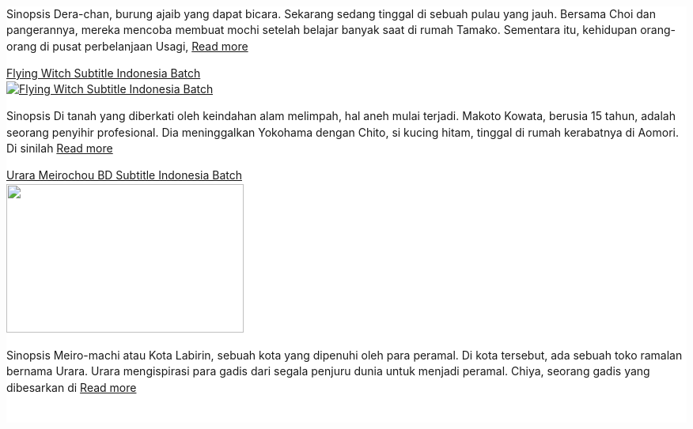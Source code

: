 <p class="excerpt post_excerpt"> Sinopsis Dera-chan, burung ajaib yang dapat bicara. Sekarang sedang tinggal di sebuah pulau yang jauh. Bersama Choi dan pangerannya, mereka mencoba membuat mochi setelah belajar banyak saat di rumah Tamako. Sementara itu, kehidupan orang-orang di pusat perbelanjaan Usagi, <a class="read-more" href="https://drivenime.com/tamako-love-story-subtitle-indonesia-2/" data-wpel-link="internal"> Read more</a> </p>
</p></div>
<div class="item"> <a class="title post_title" href="https://drivenime.com/flying-witch-subtitle-indonesia-batch/" data-wpel-link="internal"> Flying Witch Subtitle Indonesia Batch </a>
<div class="thumb post_thumb"> <a href="https://drivenime.com/flying-witch-subtitle-indonesia-batch/" data-wpel-link="internal"> <img width="300" height="192" src="{{ site.baseurl }}/assets/2022/09/Flying-Witch-Subtitle-Indonesia-Batch-300x192.jpg" class="attachment-medium size-medium wp-post-image" alt="Flying Witch Subtitle Indonesia Batch" loading="lazy" srcset="https://drivenime.com/wp-content/uploads/2016/07/Flying-Witch-Subtitle-Indonesia-Batch-300x192.jpg 300w, https://drivenime.com/wp-content/uploads/2016/07/Flying-Witch-Subtitle-Indonesia-Batch.jpg 640w" sizes="(max-width: 300px) 100vw, 300px" /> </a> </div>
<p class="excerpt post_excerpt"> Sinopsis Di tanah yang diberkati oleh keindahan alam melimpah, hal aneh mulai terjadi. Makoto Kowata, berusia 15 tahun, adalah seorang penyihir profesional. Dia meninggalkan Yokohama dengan Chito, si kucing hitam, tinggal di rumah kerabatnya di Aomori. Di sinilah <a class="read-more" href="https://drivenime.com/flying-witch-subtitle-indonesia-batch/" data-wpel-link="internal"> Read more</a> </p>
</p></div>
<div class="item"> <a class="title post_title" href="https://drivenime.com/urara-meirochou-bd-subtitle-indonesia-batch-1/" data-wpel-link="internal"> Urara Meirochou BD Subtitle Indonesia Batch </a>
<div class="thumb post_thumb"> <a href="https://drivenime.com/urara-meirochou-bd-subtitle-indonesia-batch-1/" data-wpel-link="internal"> <img width="300" height="188" src="{{ site.baseurl }}/assets/2022/09/Urara-Meirochou-BD-Subtitle-Indonesia-Batch-300x188.jpg" class="attachment-medium size-medium wp-post-image" alt="" loading="lazy" srcset="https://drivenime.com/wp-content/uploads/2019/02/Urara-Meirochou-BD-Subtitle-Indonesia-Batch-300x188.jpg 300w, https://drivenime.com/wp-content/uploads/2019/02/Urara-Meirochou-BD-Subtitle-Indonesia-Batch.jpg 768w, https://drivenime.com/wp-content/uploads/2019/02/Urara-Meirochou-BD-Subtitle-Indonesia-Batch-150x94.jpg 150w" sizes="(max-width: 300px) 100vw, 300px" /> </a> </div>
<p class="excerpt post_excerpt"> Sinopsis Meiro-machi atau Kota Labirin, sebuah kota yang dipenuhi oleh para peramal. Di kota tersebut, ada sebuah toko ramalan bernama Urara. Urara mengispirasi para gadis dari segala penjuru dunia untuk menjadi peramal. Chiya, seorang gadis yang dibesarkan di <a class="read-more" href="https://drivenime.com/urara-meirochou-bd-subtitle-indonesia-batch-1/" data-wpel-link="internal"> Read more</a> </p>
</p></div>
</p></div>
<p> <script> </script><br />

